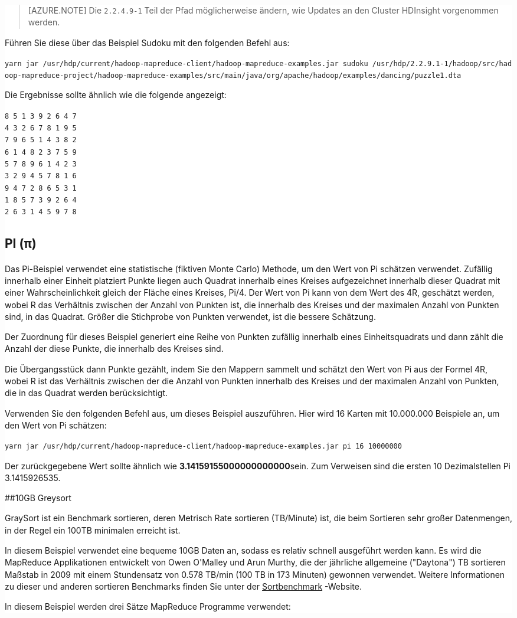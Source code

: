 > [AZURE.NOTE] Die `2.2.4.9-1` Teil der Pfad möglicherweise ändern, wie Updates an den Cluster HDInsight vorgenommen werden.

Führen Sie diese über das Beispiel Sudoku mit den folgenden Befehl aus:

    yarn jar /usr/hdp/current/hadoop-mapreduce-client/hadoop-mapreduce-examples.jar sudoku /usr/hdp/2.2.9.1-1/hadoop/src/hadoop-mapreduce-project/hadoop-mapreduce-examples/src/main/java/org/apache/hadoop/examples/dancing/puzzle1.dta

Die Ergebnisse sollte ähnlich wie die folgende angezeigt:

    8 5 1 3 9 2 6 4 7
    4 3 2 6 7 8 1 9 5
    7 9 6 5 1 4 3 8 2
    6 1 4 8 2 3 7 5 9
    5 7 8 9 6 1 4 2 3
    3 2 9 4 5 7 8 1 6
    9 4 7 2 8 6 5 3 1
    1 8 5 7 3 9 2 6 4
    2 6 3 1 4 5 9 7 8

## <a name="pi-"></a>PI (π)

Das Pi-Beispiel verwendet eine statistische (fiktiven Monte Carlo) Methode, um den Wert von Pi schätzen verwendet. Zufällig innerhalb einer Einheit platziert Punkte liegen auch Quadrat innerhalb eines Kreises aufgezeichnet innerhalb dieser Quadrat mit einer Wahrscheinlichkeit gleich der Fläche eines Kreises, Pi/4. Der Wert von Pi kann von dem Wert des 4R, geschätzt werden, wobei R das Verhältnis zwischen der Anzahl von Punkten ist, die innerhalb des Kreises und der maximalen Anzahl von Punkten sind, in das Quadrat. Größer die Stichprobe von Punkten verwendet, ist die bessere Schätzung.

Der Zuordnung für dieses Beispiel generiert eine Reihe von Punkten zufällig innerhalb eines Einheitsquadrats und dann zählt die Anzahl der diese Punkte, die innerhalb des Kreises sind.

Die Übergangsstück dann Punkte gezählt, indem Sie den Mappern sammelt und schätzt den Wert von Pi aus der Formel 4R, wobei R ist das Verhältnis zwischen der die Anzahl von Punkten innerhalb des Kreises und der maximalen Anzahl von Punkten, die in das Quadrat werden berücksichtigt.

Verwenden Sie den folgenden Befehl aus, um dieses Beispiel auszuführen. Hier wird 16 Karten mit 10.000.000 Beispiele an, um den Wert von Pi schätzen:

    yarn jar /usr/hdp/current/hadoop-mapreduce-client/hadoop-mapreduce-examples.jar pi 16 10000000

Der zurückgegebene Wert sollte ähnlich wie **3.14159155000000000000**sein. Zum Verweisen sind die ersten 10 Dezimalstellen Pi 3.1415926535.

##<a name="10gb-greysort"></a>10GB Greysort

GraySort ist ein Benchmark sortieren, deren Metrisch Rate sortieren (TB/Minute) ist, die beim Sortieren sehr großer Datenmengen, in der Regel ein 100TB minimalen erreicht ist.

In diesem Beispiel verwendet eine bequeme 10GB Daten an, sodass es relativ schnell ausgeführt werden kann. Es wird die MapReduce Applikationen entwickelt von Owen O'Malley und Arun Murthy, die der jährliche allgemeine ("Daytona") TB sortieren Maßstab in 2009 mit einem Stundensatz von 0.578 TB/min (100 TB in 173 Minuten) gewonnen verwendet. Weitere Informationen zu dieser und anderen sortieren Benchmarks finden Sie unter der [Sortbenchmark](http://sortbenchmark.org/) -Website.

In diesem Beispiel werden drei Sätze MapReduce Programme verwendet:


[hdinsight-errors]: hdinsight-debug-jobs.md
[hdinsight-use-mapreduce]: hdinsight-use-mapreduce.md
[hdinsight-sdk-documentation]: https://msdn.microsoft.com/library/azure/dn479185.aspx
[hdinsight-submit-jobs]: hdinsight-submit-hadoop-jobs-programmatically.md
[hdinsight-introduction]: hdinsight-hadoop-introduction.md
[hdinsight-samples]: hdinsight-run-samples.md
[hdinsight-use-hive]: hdinsight-use-hive.md
[hdinsight-use-pig]: hdinsight-use-pig.md